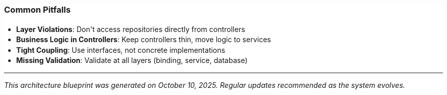### Common Pitfalls
- **Layer Violations**: Don't access repositories directly from controllers
- **Business Logic in Controllers**: Keep controllers thin, move logic to services
- **Tight Coupling**: Use interfaces, not concrete implementations
- **Missing Validation**: Validate at all layers (binding, service, database)

---

*This architecture blueprint was generated on October 10, 2025. Regular updates recommended as the system evolves.*